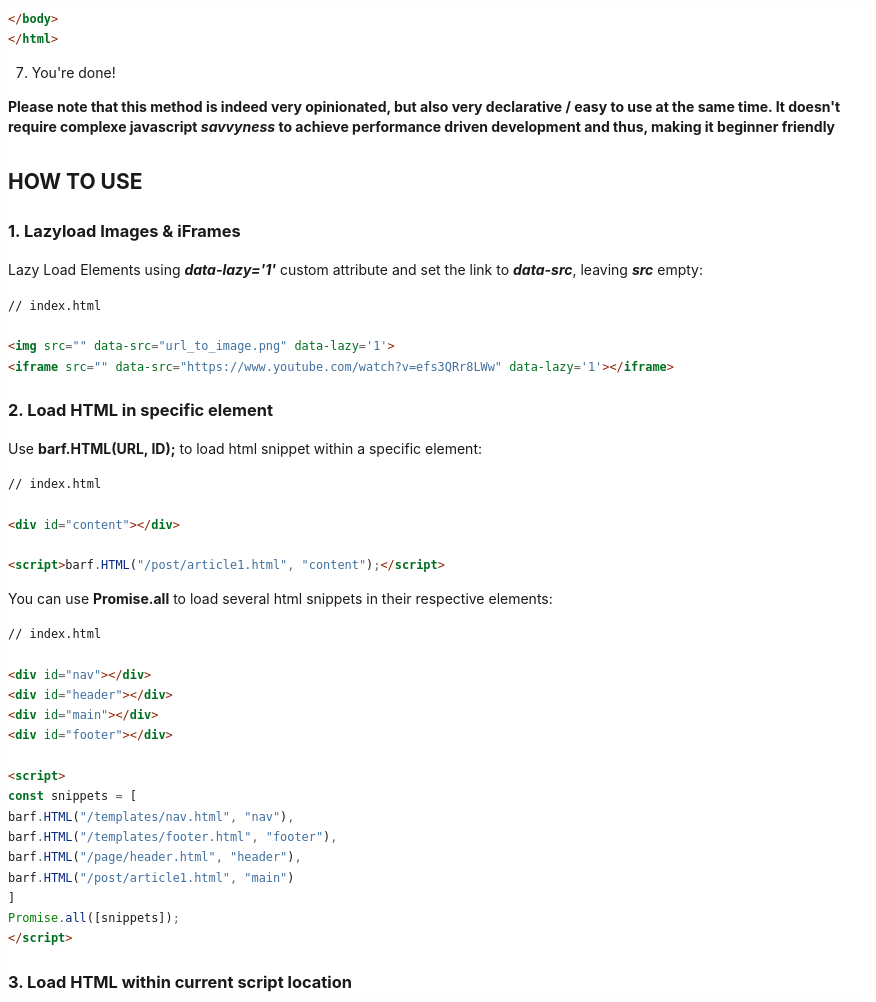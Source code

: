   ```HTML
</body>
</html>
```
7. You're done!

**Please note that this method is indeed very opinionated, but also very declarative / easy to use at the same time. It doesn't require complexe javascript *savvyness* to achieve performance driven development and thus, making it beginner friendly** 


## HOW TO USE

### 1. Lazyload Images & iFrames

Lazy Load Elements using ***data-lazy='1'*** custom attribute and set the link to ***data-src***, leaving ***src*** empty: 

```HTML
// index.html

<img src="" data-src="url_to_image.png" data-lazy='1'>
<iframe src="" data-src="https://www.youtube.com/watch?v=efs3QRr8LWw" data-lazy='1'></iframe>
```
### 2. Load HTML in specific element

Use **barf.HTML(URL, ID);** to load html snippet within a specific element: 
```HTML
// index.html

<div id="content"></div>

<script>barf.HTML("/post/article1.html", "content");</script>
```
You can use **Promise.all** to load several html snippets in their respective  elements: 
```HTML
// index.html

<div id="nav"></div>
<div id="header"></div>
<div id="main"></div>
<div id="footer"></div>

<script>
const snippets = [
barf.HTML("/templates/nav.html", "nav"),
barf.HTML("/templates/footer.html", "footer"),
barf.HTML("/page/header.html", "header"),
barf.HTML("/post/article1.html", "main")
]
Promise.all([snippets]);
</script>
```
### 3. Load HTML within current script location
